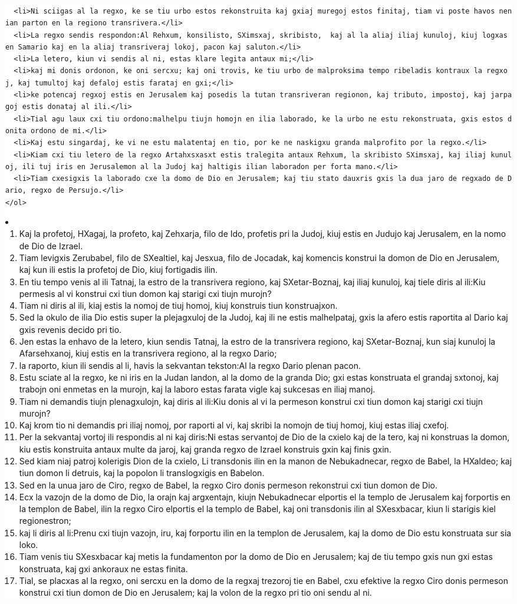       <li>Ni sciigas al la regxo, ke se tiu urbo estos rekonstruita kaj gxiaj muregoj estos finitaj, tiam vi poste havos nenian parton en la regiono transrivera.</li>
      <li>La regxo sendis respondon:Al Rehxum, konsilisto, SXimsxaj, skribisto,  kaj al la aliaj iliaj kunuloj, kiuj logxas en Samario kaj en la aliaj transriveraj lokoj, pacon kaj saluton.</li>
      <li>La letero, kiun vi sendis al ni, estas klare legita antaux mi;</li>
      <li>kaj mi donis ordonon, ke oni sercxu; kaj oni trovis, ke tiu urbo de malproksima tempo ribeladis kontraux la regxoj, kaj tumultoj kaj defaloj estis farataj en gxi;</li>
      <li>ke potencaj regxoj estis en Jerusalem kaj posedis la tutan transriveran regionon, kaj tributo, impostoj, kaj jarpagoj estis donataj al ili.</li>
      <li>Tial agu laux cxi tiu ordono:malhelpu tiujn homojn en ilia laborado, ke la urbo ne estu rekonstruata, gxis estos donita ordono de mi.</li>
      <li>Kaj estu singardaj, ke vi ne estu malatentaj en tio, por ke ne naskigxu granda malprofito por la regxo.</li>
      <li>Kiam cxi tiu letero de la regxo Artahxsxasxt estis tralegita antaux Rehxum, la skribisto SXimsxaj, kaj iliaj kunuloj, ili tuj iris en Jerusalemon al la Judoj kaj haltigis ilian laboradon per forta mano.</li>
      <li>Tiam cxesigxis la laborado cxe la domo de Dio en Jerusalem; kaj tiu stato dauxris gxis la dua jaro de regxado de Dario, regxo de Persujo.</li>
    </ol>
  </li>
  <li>
    <ol>
      <li>Kaj la profetoj, HXagaj, la profeto, kaj Zehxarja, filo de Ido, profetis pri la Judoj, kiuj estis en Judujo kaj Jerusalem, en la nomo de Dio de Izrael.</li>
      <li>Tiam levigxis Zerubabel, filo de SXealtiel, kaj Jesxua, filo de Jocadak,  kaj komencis konstrui la domon de Dio en Jerusalem, kaj kun ili estis la profetoj de Dio, kiuj fortigadis ilin.</li>
      <li>En tiu tempo venis al ili Tatnaj, la estro de la transrivera regiono, kaj SXetar-Boznaj, kaj iliaj kunuloj, kaj tiele diris al ili:Kiu permesis al vi konstrui cxi tiun domon kaj starigi cxi tiujn murojn?</li>
      <li>Tiam ni diris al ili, kiaj estis la nomoj de tiuj homoj, kiuj konstruis tiun konstruajxon.</li>
      <li>Sed la okulo de ilia Dio estis super la plejagxuloj de la Judoj, kaj ili ne estis malhelpataj, gxis la afero estis raportita al Dario kaj gxis revenis decido pri tio.</li>
      <li>Jen estas la enhavo de la letero, kiun sendis Tatnaj, la estro de la transrivera regiono, kaj SXetar-Boznaj, kun siaj kunuloj la Afarsehxanoj,  kiuj estis en la transrivera regiono, al la regxo Dario;</li>
      <li>la raporto, kiun ili sendis al li, havis la sekvantan tekston:Al la regxo Dario plenan pacon.</li>
      <li>Estu sciate al la regxo, ke ni iris en la Judan landon, al la domo de la granda Dio; gxi estas konstruata el grandaj sxtonoj, kaj trabojn oni enmetas en la murojn, kaj la laboro estas farata vigle kaj sukcesas en iliaj manoj.</li>
      <li>Tiam ni demandis tiujn plenagxulojn, kaj diris al ili:Kiu donis al vi la permeson konstrui cxi tiun domon kaj starigi cxi tiujn murojn?</li>
      <li>Kaj krom tio ni demandis pri iliaj nomoj, por raporti al vi, kaj skribi la nomojn de tiuj homoj, kiuj estas iliaj cxefoj.</li>
      <li>Per la sekvantaj vortoj ili respondis al ni kaj diris:Ni estas servantoj de Dio de la cxielo kaj de la tero, kaj ni konstruas la domon, kiu estis konstruita antaux multe da jaroj, kaj granda regxo de Izrael konstruis gxin kaj finis gxin.</li>
      <li>Sed kiam niaj patroj kolerigis Dion de la cxielo, Li transdonis ilin en la manon de Nebukadnecar, regxo de Babel, la HXaldeo; kaj tiun domon li detruis, kaj la popolon li translogxigis en Babelon.</li>
      <li>Sed en la unua jaro de Ciro, regxo de Babel, la regxo Ciro donis permeson rekonstrui cxi tiun domon de Dio.</li>
      <li>Ecx la vazojn de la domo de Dio, la orajn kaj argxentajn, kiujn Nebukadnecar elportis el la templo de Jerusalem kaj forportis en la templon de Babel, ilin la regxo Ciro elportis el la templo de Babel, kaj oni transdonis ilin al SXesxbacar, kiun li starigis kiel regionestron;</li>
      <li>kaj li diris al li:Prenu cxi tiujn vazojn, iru, kaj forportu ilin en la templon de Jerusalem, kaj la domo de Dio estu konstruata sur sia loko.</li>
      <li>Tiam venis tiu SXesxbacar kaj metis la fundamenton por la domo de Dio en Jerusalem; kaj de tiu tempo gxis nun gxi estas konstruata, kaj gxi ankoraux ne estas finita.</li>
      <li>Tial, se placxas al la regxo, oni sercxu en la domo de la regxaj trezoroj tie en Babel, cxu efektive la regxo Ciro donis permeson konstrui cxi tiun domon de Dio en Jerusalem; kaj la volon de la regxo pri tio oni sendu al ni.</li>
    </ol>
  </li>